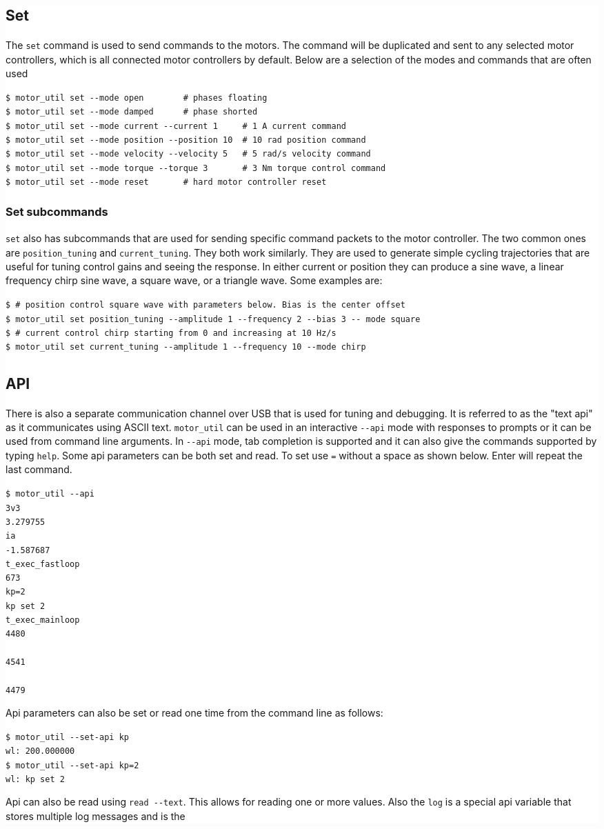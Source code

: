 ## Set
The `set` command is used to send commands to the motors. The command will be 
duplicated and sent to any selected motor controllers, which is all connected 
motor controllers by default. Below are a selection of the modes and commands that 
are often used
```console
$ motor_util set --mode open        # phases floating
$ motor_util set --mode damped      # phase shorted
$ motor_util set --mode current --current 1     # 1 A current command
$ motor_util set --mode position --position 10  # 10 rad position command
$ motor_util set --mode velocity --velocity 5   # 5 rad/s velocity command
$ motor_util set --mode torque --torque 3       # 3 Nm torque control command
$ motor_util set --mode reset       # hard motor controller reset
```

### Set subcommands
`set` also has subcommands that are used for sending specific command packets 
to the motor controller. The two common ones are `position_tuning` and `current_tuning`. 
They both work similarly. They are used to generate simple cycling trajectories 
that are useful for tuning control gains and seeing the response. In either current 
or position they can produce a sine wave, a linear frequency chirp sine wave, a 
square wave, or a triangle wave. Some examples are:
```console
$ # position control square wave with parameters below. Bias is the center offset
$ motor_util set position_tuning --amplitude 1 --frequency 2 --bias 3 -- mode square
$ # current control chirp starting from 0 and increasing at 10 Hz/s
$ motor_util set current_tuning --amplitude 1 --frequency 10 --mode chirp
```

## API
There is also a separate communication channel over USB that is used for tuning 
and debugging. It is referred to as the "text api" as it communicates using ASCII 
text. `motor_util` can be used in an interactive `--api` mode with responses to 
prompts or it can be used from command line arguments. In `--api` mode, tab 
completion is supported and it can also give the commands supported by typing `help`. 
Some api parameters can be both set and read. To set use `=` without a space as 
shown below. Enter will repeat the last command.
```console
$ motor_util --api
3v3
3.279755
ia
-1.587687
t_exec_fastloop
673
kp=2  
kp set 2
t_exec_mainloop
4480

4541

4479
```
Api parameters can also be set or read one time from the command line as follows:
```console
$ motor_util --set-api kp
wl: 200.000000
$ motor_util --set-api kp=2
wl: kp set 2
```
Api can also be read using `read --text`. This allows for reading one or more values. 
Also the `log` is a special api variable that stores multiple log messages and is the 